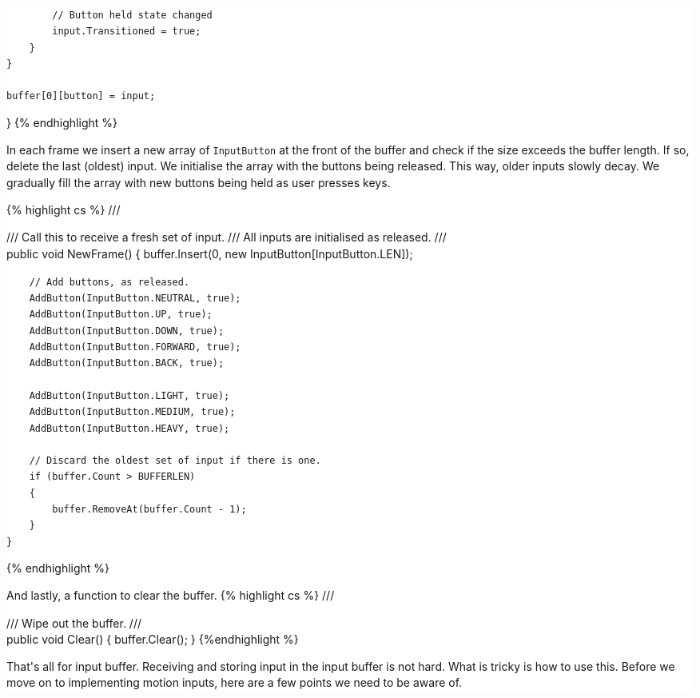             // Button held state changed
            input.Transitioned = true;
        }
    }

    buffer[0][button] = input;
}
{% endhighlight %}


In each frame we insert a new array of `InputButton` at the front of the buffer and check if the size exceeds the buffer length. If so, delete the last (oldest) input. We initialise the array with the buttons being released. This way, older inputs slowly decay. We gradually fill the array with new buttons being held as user presses keys.

{% highlight cs %}
/// <summary>
/// Call this to receive a fresh set of input.
/// All inputs are initialised as released.
    /// </summary>
    public void NewFrame()
    {
        buffer.Insert(0, new InputButton[InputButton.LEN]);

        // Add buttons, as released.
        AddButton(InputButton.NEUTRAL, true);
        AddButton(InputButton.UP, true);
        AddButton(InputButton.DOWN, true);
        AddButton(InputButton.FORWARD, true);
        AddButton(InputButton.BACK, true);

        AddButton(InputButton.LIGHT, true);
        AddButton(InputButton.MEDIUM, true);
        AddButton(InputButton.HEAVY, true);

        // Discard the oldest set of input if there is one.
        if (buffer.Count > BUFFERLEN)
        {
            buffer.RemoveAt(buffer.Count - 1);
        }
    }
{% endhighlight %}

And lastly, a function to clear the buffer.
{% highlight cs %}
/// <summary>
/// Wipe out the buffer.
/// </summary>
public void Clear()
{
    buffer.Clear();
}
{%endhighlight %}

That's all for input buffer. Receiving and storing input in the input buffer is not hard. What is tricky is how to use this.
Before we move on to implementing motion inputs, here are a few points we need to be aware of.


[my-repo]: https://github.com/seung-cha/fighting-game-motion-input/tree/main